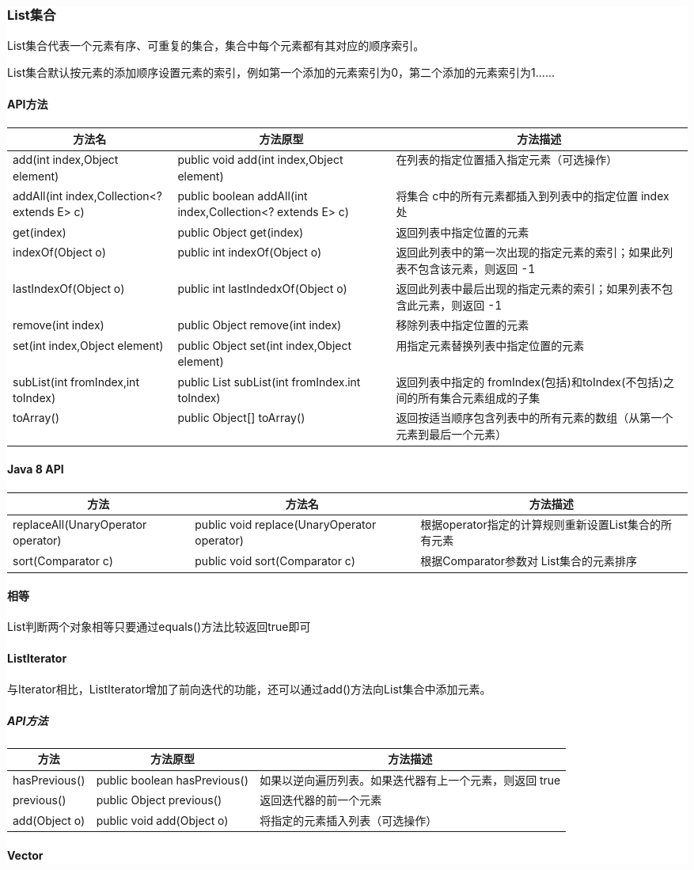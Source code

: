 ### List集合

List集合代表一个元素有序、可重复的集合，集合中每个元素都有其对应的顺序索引。

List集合默认按元素的添加顺序设置元素的索引，例如第一个添加的元素索引为0，第二个添加的元素索引为1......

#### API方法

| 方法名                                      | 方法原型                                                   | 方法描述                                                     |
| ------------------------------------------- | ---------------------------------------------------------- | ------------------------------------------------------------ |
| add(int index,Object element)               | public void add(int index,Object element)                  | 在列表的指定位置插入指定元素（可选操作）                     |
| addAll(int index,Collection<? extends E> c) | public boolean addAll(int index,Collection<? extends E> c) | 将集合 c中的所有元素都插入到列表中的指定位置 index 处        |
| get(index)                                  | public Object get(index)                                   | 返回列表中指定位置的元素                                     |
| indexOf(Object o)                           | public int indexOf(Object o)                               | 返回此列表中的第一次出现的指定元素的索引；如果此列表不包含该元素，则返回 -1 |
| lastIndexOf(Object o)                       | public int lastIndedxOf(Object o)                          | 返回此列表中最后出现的指定元素的索引；如果列表不包含此元素，则返回 -1 |
| remove(int index)                           | public Object remove(int index)                            | 移除列表中指定位置的元素                                     |
| set(int index,Object element)               | public Object set(int index,Object element)                | 用指定元素替换列表中指定位置的元素                           |
| subList(int fromIndex,int toIndex)          | public List subList(int fromIndex.int toIndex)             | 返回列表中指定的 fromIndex(包括)和toIndex(不包括)之间的所有集合元素组成的子集 |
| toArray()                                   | public Object[] toArray()                                  | 返回按适当顺序包含列表中的所有元素的数组（从第一个元素到最后一个元素） |

#### Java 8 API

| 方法                               | 方法名                                      | 方法描述                                             |
| ---------------------------------- | ------------------------------------------- | ---------------------------------------------------- |
| replaceAll(UnaryOperator operator) | public void replace(UnaryOperator operator) | 根据operator指定的计算规则重新设置List集合的所有元素 |
| sort(Comparator c)                 | public void sort(Comparator c)              | 根据Comparator参数对 List集合的元素排序              |

#### 相等

List判断两个对象相等只要通过equals()方法比较返回true即可

#### ListIterator

与Iterator相比，ListIterator增加了前向迭代的功能，还可以通过add()方法向List集合中添加元素。

##### API方法

| 方法          | 方法原型                     | 方法描述                                                |
| ------------- | ---------------------------- | ------------------------------------------------------- |
| hasPrevious() | public boolean hasPrevious() | 如果以逆向遍历列表。如果迭代器有上一个元素，则返回 true |
| previous()    | public Object previous()     | 返回迭代器的前一个元素                                  |
| add(Object o) | public void add(Object o)    | 将指定的元素插入列表（可选操作）                        |

#### Vector
